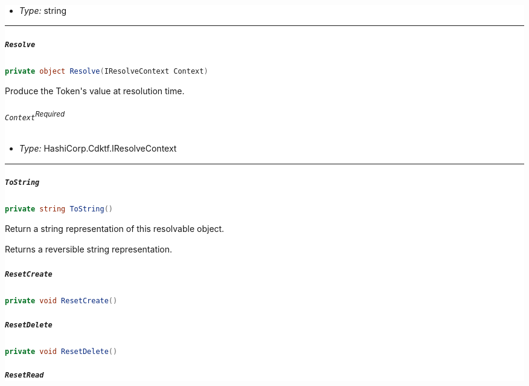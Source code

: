 - *Type:* string

---

##### `Resolve` <a name="Resolve" id="@cdktf/provider-azurerm.mssqlManagedInstanceTransparentDataEncryption.MssqlManagedInstanceTransparentDataEncryptionTimeoutsOutputReference.resolve"></a>

```csharp
private object Resolve(IResolveContext Context)
```

Produce the Token's value at resolution time.

###### `Context`<sup>Required</sup> <a name="Context" id="@cdktf/provider-azurerm.mssqlManagedInstanceTransparentDataEncryption.MssqlManagedInstanceTransparentDataEncryptionTimeoutsOutputReference.resolve.parameter._context"></a>

- *Type:* HashiCorp.Cdktf.IResolveContext

---

##### `ToString` <a name="ToString" id="@cdktf/provider-azurerm.mssqlManagedInstanceTransparentDataEncryption.MssqlManagedInstanceTransparentDataEncryptionTimeoutsOutputReference.toString"></a>

```csharp
private string ToString()
```

Return a string representation of this resolvable object.

Returns a reversible string representation.

##### `ResetCreate` <a name="ResetCreate" id="@cdktf/provider-azurerm.mssqlManagedInstanceTransparentDataEncryption.MssqlManagedInstanceTransparentDataEncryptionTimeoutsOutputReference.resetCreate"></a>

```csharp
private void ResetCreate()
```

##### `ResetDelete` <a name="ResetDelete" id="@cdktf/provider-azurerm.mssqlManagedInstanceTransparentDataEncryption.MssqlManagedInstanceTransparentDataEncryptionTimeoutsOutputReference.resetDelete"></a>

```csharp
private void ResetDelete()
```

##### `ResetRead` <a name="ResetRead" id="@cdktf/provider-azurerm.mssqlManagedInstanceTransparentDataEncryption.MssqlManagedInstanceTransparentDataEncryptionTimeoutsOutputReference.resetRead"></a>
